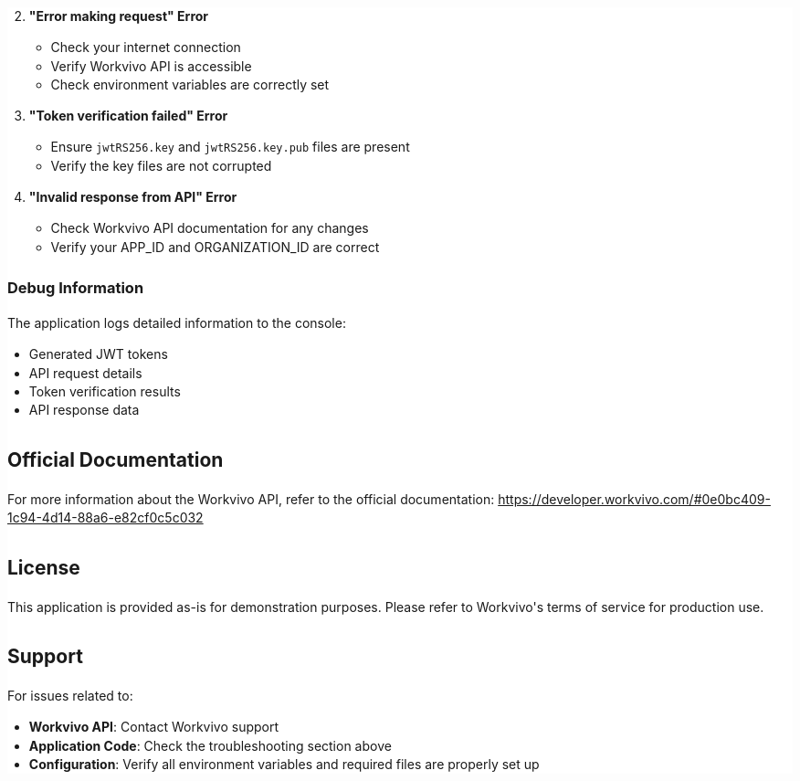 2. **"Error making request" Error**
   - Check your internet connection
   - Verify Workvivo API is accessible
   - Check environment variables are correctly set

3. **"Token verification failed" Error**
   - Ensure `jwtRS256.key` and `jwtRS256.key.pub` files are present
   - Verify the key files are not corrupted

4. **"Invalid response from API" Error**
   - Check Workvivo API documentation for any changes
   - Verify your APP_ID and ORGANIZATION_ID are correct

### Debug Information

The application logs detailed information to the console:
- Generated JWT tokens
- API request details
- Token verification results
- API response data

## Official Documentation

For more information about the Workvivo API, refer to the official documentation:
https://developer.workvivo.com/#0e0bc409-1c94-4d14-88a6-e82cf0c5c032

## License

This application is provided as-is for demonstration purposes. Please refer to Workvivo's terms of service for production use.

## Support

For issues related to:
- **Workvivo API**: Contact Workvivo support
- **Application Code**: Check the troubleshooting section above
- **Configuration**: Verify all environment variables and required files are properly set up 
